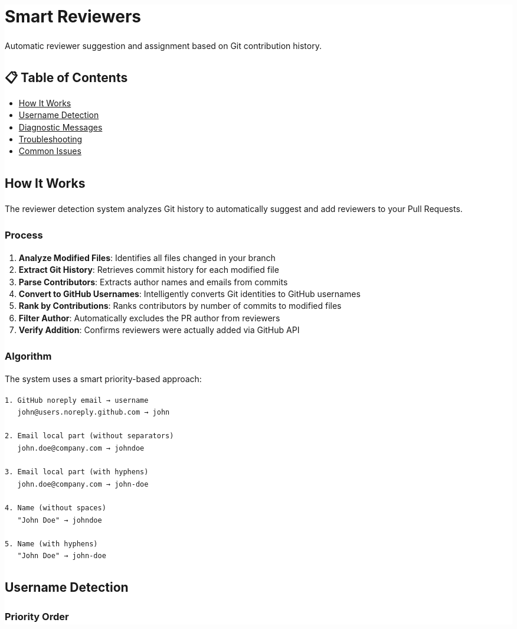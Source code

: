 # Smart Reviewers

Automatic reviewer suggestion and assignment based on Git contribution history.

## 📋 Table of Contents

- [How It Works](#how-it-works)
- [Username Detection](#username-detection)
- [Diagnostic Messages](#diagnostic-messages)
- [Troubleshooting](#troubleshooting)
- [Common Issues](#common-issues)

## How It Works

The reviewer detection system analyzes Git history to automatically suggest and add reviewers to your Pull Requests.

### Process

1. **Analyze Modified Files**: Identifies all files changed in your branch
2. **Extract Git History**: Retrieves commit history for each modified file
3. **Parse Contributors**: Extracts author names and emails from commits
4. **Convert to GitHub Usernames**: Intelligently converts Git identities to GitHub usernames
5. **Rank by Contributions**: Ranks contributors by number of commits to modified files
6. **Filter Author**: Automatically excludes the PR author from reviewers
7. **Verify Addition**: Confirms reviewers were actually added via GitHub API

### Algorithm

The system uses a smart priority-based approach:

```
1. GitHub noreply email → username
   john@users.noreply.github.com → john

2. Email local part (without separators)
   john.doe@company.com → johndoe
   
3. Email local part (with hyphens)
   john.doe@company.com → john-doe
   
4. Name (without spaces)
   "John Doe" → johndoe
   
5. Name (with hyphens)
   "John Doe" → john-doe
```

## Username Detection

### Priority Order
